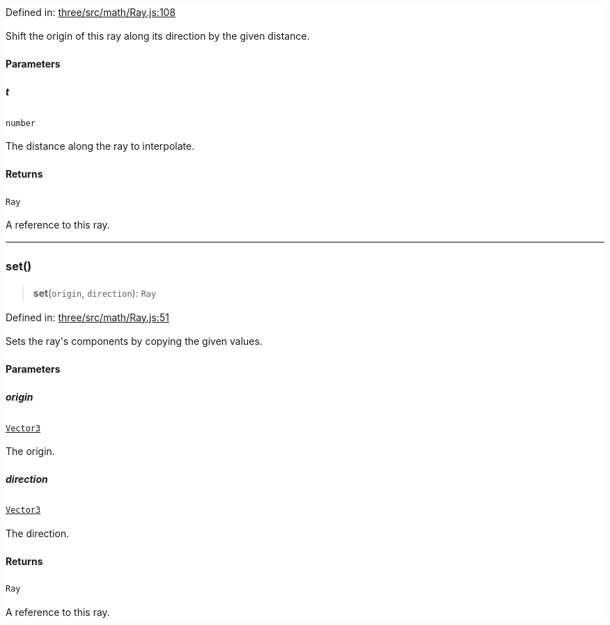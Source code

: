Defined in: [three/src/math/Ray.js:108](https://github.com/DefinitelyMaybe/three-i18n/blob/fa57b79433d1c349ffb23a78727299c8d4190136/three/src/math/Ray.js#L108)

Shift the origin of this ray along its direction by the given distance.

#### Parameters

##### t

`number`

The distance along the ray to interpolate.

#### Returns

`Ray`

A reference to this ray.

***

### set()

> **set**(`origin`, `direction`): `Ray`

Defined in: [three/src/math/Ray.js:51](https://github.com/DefinitelyMaybe/three-i18n/blob/fa57b79433d1c349ffb23a78727299c8d4190136/three/src/math/Ray.js#L51)

Sets the ray's components by copying the given values.

#### Parameters

##### origin

[`Vector3`](/reference/three/classes/vector3/)

The origin.

##### direction

[`Vector3`](/reference/three/classes/vector3/)

The direction.

#### Returns

`Ray`

A reference to this ray.
